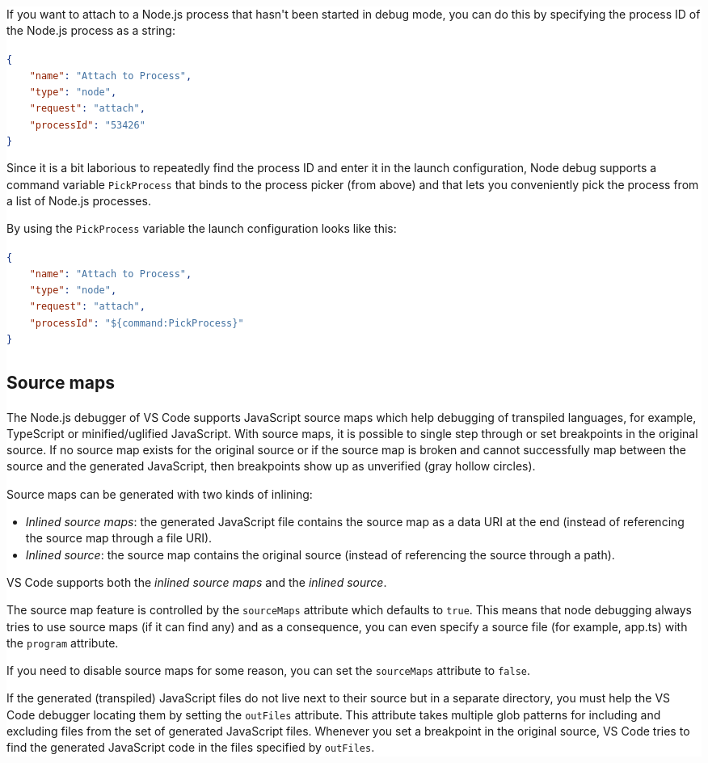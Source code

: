 If you want to attach to a Node.js process that hasn't been started in debug mode, you can do this by specifying the process ID of the Node.js process as a string:

```json
{
    "name": "Attach to Process",
    "type": "node",
    "request": "attach",
    "processId": "53426"
}
```

Since it is a bit laborious to repeatedly find the process ID and enter it in the launch configuration, Node debug supports a command variable `PickProcess` that binds to the process picker (from above) and that lets you conveniently pick the process from a list of Node.js processes.

By using the `PickProcess` variable the launch configuration looks like this:

```json
{
    "name": "Attach to Process",
    "type": "node",
    "request": "attach",
    "processId": "${command:PickProcess}"
}
```

## Source maps

The Node.js debugger of VS Code supports JavaScript source maps which help debugging of transpiled languages, for example, TypeScript or minified/uglified JavaScript. With source maps, it is possible to single step through or set breakpoints in the original source. If no source map exists for the original source or if the source map is broken and cannot successfully map between the source and the generated JavaScript, then breakpoints show up as unverified (gray hollow circles).

Source maps can be generated with two kinds of inlining:

* _Inlined source maps_: the generated JavaScript file contains the source map as a data URI at the end (instead of referencing the source map through a file URI).
* _Inlined source_: the source map contains the original source (instead of referencing the source through a path).

VS Code supports both the _inlined source maps_ and the _inlined source_.

The source map feature is controlled by the `sourceMaps` attribute which defaults to `true`. This means that node debugging always tries to use source maps (if it can find any) and as a consequence, you can even specify a source file (for example, app.ts) with the `program` attribute.

If you need to disable source maps for some reason, you can set the `sourceMaps` attribute to `false`.

If the generated (transpiled) JavaScript files do not live next to their source but in a separate directory, you must help the VS Code debugger locating them by setting the `outFiles` attribute. This attribute takes multiple glob patterns for including and excluding files from the set of generated JavaScript files. Whenever you set a breakpoint in the original source, VS Code tries to find the generated JavaScript code in the files specified by `outFiles`.
